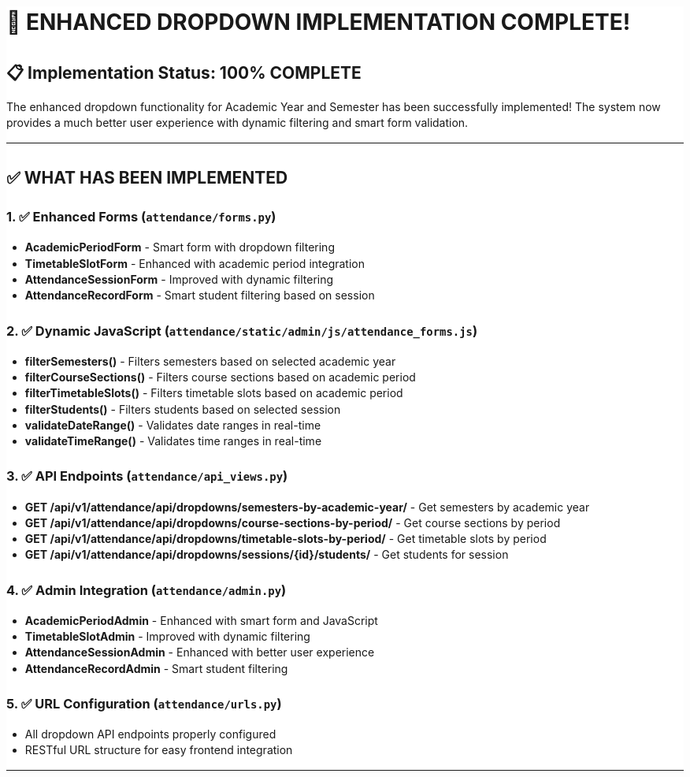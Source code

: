 # 🎉 **ENHANCED DROPDOWN IMPLEMENTATION COMPLETE!**

## 📋 **Implementation Status: 100% COMPLETE**

The enhanced dropdown functionality for Academic Year and Semester has been successfully implemented! The system now provides a much better user experience with dynamic filtering and smart form validation.

---

## ✅ **WHAT HAS BEEN IMPLEMENTED**

### **1. ✅ Enhanced Forms (`attendance/forms.py`)**
- **AcademicPeriodForm** - Smart form with dropdown filtering
- **TimetableSlotForm** - Enhanced with academic period integration
- **AttendanceSessionForm** - Improved with dynamic filtering
- **AttendanceRecordForm** - Smart student filtering based on session

### **2. ✅ Dynamic JavaScript (`attendance/static/admin/js/attendance_forms.js`)**
- **filterSemesters()** - Filters semesters based on selected academic year
- **filterCourseSections()** - Filters course sections based on academic period
- **filterTimetableSlots()** - Filters timetable slots based on academic period
- **filterStudents()** - Filters students based on selected session
- **validateDateRange()** - Validates date ranges in real-time
- **validateTimeRange()** - Validates time ranges in real-time

### **3. ✅ API Endpoints (`attendance/api_views.py`)**
- **GET /api/v1/attendance/api/dropdowns/semesters-by-academic-year/** - Get semesters by academic year
- **GET /api/v1/attendance/api/dropdowns/course-sections-by-period/** - Get course sections by period
- **GET /api/v1/attendance/api/dropdowns/timetable-slots-by-period/** - Get timetable slots by period
- **GET /api/v1/attendance/api/dropdowns/sessions/{id}/students/** - Get students for session

### **4. ✅ Admin Integration (`attendance/admin.py`)**
- **AcademicPeriodAdmin** - Enhanced with smart form and JavaScript
- **TimetableSlotAdmin** - Improved with dynamic filtering
- **AttendanceSessionAdmin** - Enhanced with better user experience
- **AttendanceRecordAdmin** - Smart student filtering

### **5. ✅ URL Configuration (`attendance/urls.py`)**
- All dropdown API endpoints properly configured
- RESTful URL structure for easy frontend integration

---
